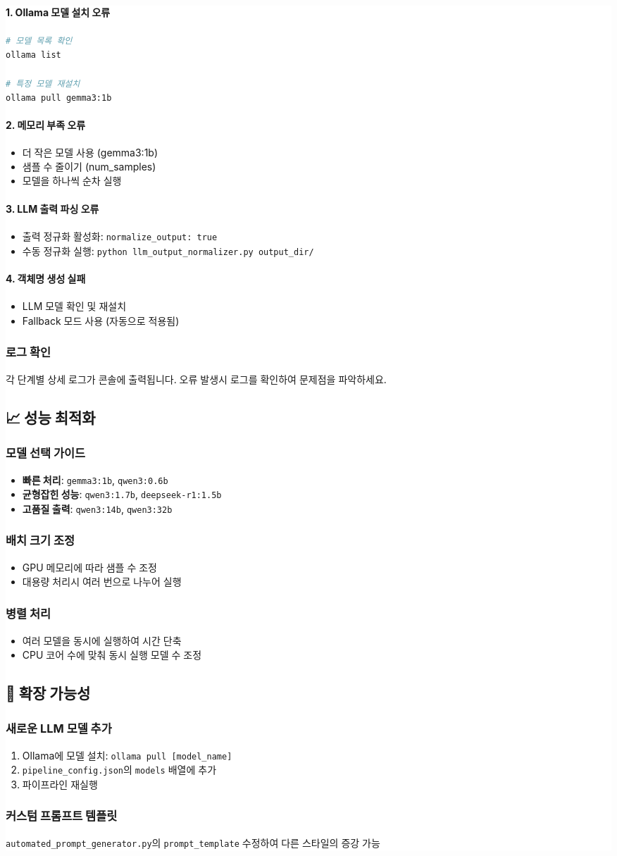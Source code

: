 #### 1. Ollama 모델 설치 오류
```bash
# 모델 목록 확인
ollama list

# 특정 모델 재설치
ollama pull gemma3:1b
```

#### 2. 메모리 부족 오류
- 더 작은 모델 사용 (gemma3:1b)
- 샘플 수 줄이기 (num_samples)
- 모델을 하나씩 순차 실행

#### 3. LLM 출력 파싱 오류
- 출력 정규화 활성화: `normalize_output: true`
- 수동 정규화 실행: `python llm_output_normalizer.py output_dir/`

#### 4. 객체명 생성 실패
- LLM 모델 확인 및 재설치
- Fallback 모드 사용 (자동으로 적용됨)

### 로그 확인
각 단계별 상세 로그가 콘솔에 출력됩니다. 오류 발생시 로그를 확인하여 문제점을 파악하세요.

## 📈 성능 최적화

### 모델 선택 가이드
- **빠른 처리**: `gemma3:1b`, `qwen3:0.6b`
- **균형잡힌 성능**: `qwen3:1.7b`, `deepseek-r1:1.5b`
- **고품질 출력**: `qwen3:14b`, `qwen3:32b`

### 배치 크기 조정
- GPU 메모리에 따라 샘플 수 조정
- 대용량 처리시 여러 번으로 나누어 실행

### 병렬 처리
- 여러 모델을 동시에 실행하여 시간 단축
- CPU 코어 수에 맞춰 동시 실행 모델 수 조정

## 🔗 확장 가능성

### 새로운 LLM 모델 추가
1. Ollama에 모델 설치: `ollama pull [model_name]`
2. `pipeline_config.json`의 `models` 배열에 추가
3. 파이프라인 재실행

### 커스텀 프롬프트 템플릿
`automated_prompt_generator.py`의 `prompt_template` 수정하여 다른 스타일의 증강 가능

